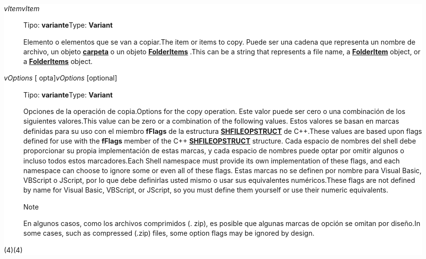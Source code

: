 <span data-ttu-id="c779e-107">*vItem*</span><span class="sxs-lookup"><span data-stu-id="c779e-107">*vItem*</span></span> 
</dt> <dd>

<span data-ttu-id="c779e-108">Tipo: **variante**</span><span class="sxs-lookup"><span data-stu-id="c779e-108">Type: **Variant**</span></span>

<span data-ttu-id="c779e-109">Elemento o elementos que se van a copiar.</span><span class="sxs-lookup"><span data-stu-id="c779e-109">The item or items to copy.</span></span> <span data-ttu-id="c779e-110">Puede ser una cadena que representa un nombre de archivo, un objeto [**carpeta**](folderitem.md) o un objeto [**FolderItems**](folderitems.md) .</span><span class="sxs-lookup"><span data-stu-id="c779e-110">This can be a string that represents a file name, a [**FolderItem**](folderitem.md) object, or a [**FolderItems**](folderitems.md) object.</span></span>

</dd> <dt>

<span data-ttu-id="c779e-111">*vOptions* \[ opta\]</span><span class="sxs-lookup"><span data-stu-id="c779e-111">*vOptions* \[optional\]</span></span>
</dt> <dd>

<span data-ttu-id="c779e-112">Tipo: **variante**</span><span class="sxs-lookup"><span data-stu-id="c779e-112">Type: **Variant**</span></span>

<span data-ttu-id="c779e-113">Opciones de la operación de copia.</span><span class="sxs-lookup"><span data-stu-id="c779e-113">Options for the copy operation.</span></span> <span data-ttu-id="c779e-114">Este valor puede ser cero o una combinación de los siguientes valores.</span><span class="sxs-lookup"><span data-stu-id="c779e-114">This value can be zero or a combination of the following values.</span></span> <span data-ttu-id="c779e-115">Estos valores se basan en marcas definidas para su uso con el miembro **fFlags** de la estructura [**SHFILEOPSTRUCT**](/windows/desktop/api/Shellapi/ns-shellapi-shfileopstructa) de C++.</span><span class="sxs-lookup"><span data-stu-id="c779e-115">These values are based upon flags defined for use with the **fFlags** member of the C++ [**SHFILEOPSTRUCT**](/windows/desktop/api/Shellapi/ns-shellapi-shfileopstructa) structure.</span></span> <span data-ttu-id="c779e-116">Cada espacio de nombres del shell debe proporcionar su propia implementación de estas marcas, y cada espacio de nombres puede optar por omitir algunos o incluso todos estos marcadores.</span><span class="sxs-lookup"><span data-stu-id="c779e-116">Each Shell namespace must provide its own implementation of these flags, and each namespace can choose to ignore some or even all of these flags.</span></span> <span data-ttu-id="c779e-117">Estas marcas no se definen por nombre para Visual Basic, VBScript o JScript, por lo que debe definirlas usted mismo o usar sus equivalentes numéricos.</span><span class="sxs-lookup"><span data-stu-id="c779e-117">These flags are not defined by name for Visual Basic, VBScript, or JScript, so you must define them yourself or use their numeric equivalents.</span></span>

> [!Note]  
> <span data-ttu-id="c779e-118">En algunos casos, como los archivos comprimidos (. zip), es posible que algunas marcas de opción se omitan por diseño.</span><span class="sxs-lookup"><span data-stu-id="c779e-118">In some cases, such as compressed (.zip) files, some option flags may be ignored by design.</span></span>

 

<dt>



 <span data-ttu-id="c779e-119">(4)</span><span class="sxs-lookup"><span data-stu-id="c779e-119">(4)</span></span>
